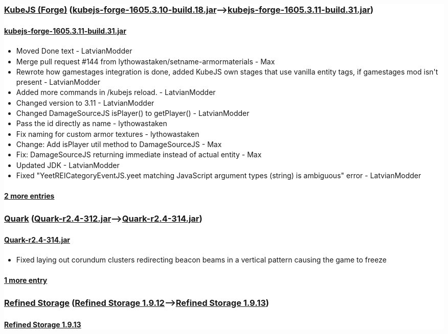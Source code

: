 ### [KubeJS (Forge)](https://www.curseforge.com/minecraft/mc-mods/kubejs-forge) ([kubejs-forge-1605.3.10-build.18.jar](https://www.curseforge.com/minecraft/mc-mods/kubejs-forge/files/3337078)⟶[kubejs-forge-1605.3.11-build.31.jar](https://www.curseforge.com/minecraft/mc-mods/kubejs-forge/files/3364266))

#### [kubejs-forge-1605.3.11-build.31.jar](https://www.curseforge.com/minecraft/mc-mods/kubejs-forge/files/3364266)

* Moved Done text - LatvianModder
* Merge pull request #144 from lythowastaken/setname-armormaterials - Max
* Rewrote how gamestages integration is done, added KubeJS own stages that use vanilla entity tags, if gamestages mod isn't present - LatvianModder
* Added more commands in /kubejs reload. - LatvianModder
* Changed version to 3.11 - LatvianModder
* Changed DamageSourceJS isPlayer() to getPlayer() - LatvianModder
* Pass the id directly as name - lythowastaken
* Fix naming for custom armor textures - lythowastaken
* Change: Add isPlayer util method to DamageSourceJS - Max
* Fix: DamageSourceJS returning immediate instead of actual entity - Max
* Updated JDK - LatvianModder
* Fixed "YeetREICategoryEventJS.yeet matching JavaScript argument types (string) is ambiguous" error - LatvianModder

#### [2 more entries](https://www.curseforge.com/minecraft/mc-mods/kubejs-forge/files/all)

### [Quark](https://www.curseforge.com/minecraft/mc-mods/quark) ([Quark-r2.4-312.jar](https://www.curseforge.com/minecraft/mc-mods/quark/files/3326040)⟶[Quark-r2.4-314.jar](https://www.curseforge.com/minecraft/mc-mods/quark/files/3366626))

#### [Quark-r2.4-314.jar](https://www.curseforge.com/minecraft/mc-mods/quark/files/3366626)

* Fixed laying out corundum clusters redirecting beacon beams in a vertical pattern causing the game to freeze

#### [1 more entry](https://www.curseforge.com/minecraft/mc-mods/quark/files/all)

### [Refined Storage](https://www.curseforge.com/minecraft/mc-mods/refined-storage) ([Refined Storage 1.9.12](https://www.curseforge.com/minecraft/mc-mods/refined-storage/files/3196167)⟶[Refined Storage 1.9.13](https://www.curseforge.com/minecraft/mc-mods/refined-storage/files/3351933))

#### [Refined Storage 1.9.13](https://www.curseforge.com/minecraft/mc-mods/refined-storage/files/3351933)
